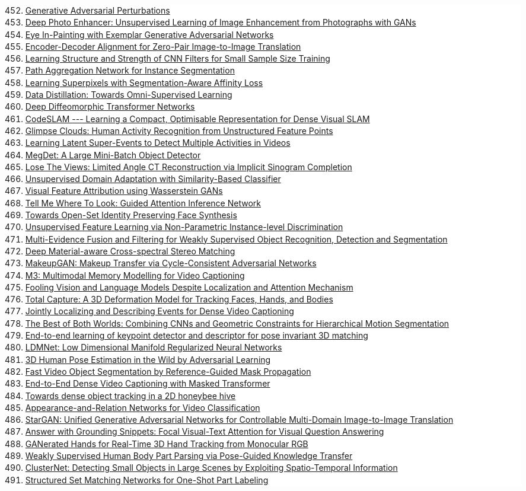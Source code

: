 452. [Generative Adversarial Perturbations](http://arxiv.org/abs/1605.01775v2)
453. [Deep Photo Enhancer: Unsupervised Learning of Image Enhancement from Photographs with GANs](http://arxiv.org/abs/1707.03491v1)
454. [Eye In-Painting with Exemplar Generative Adversarial Networks](http://arxiv.org/abs/1712.03999v1)
455. [Encoder-Decoder Alignment for Zero-Pair Image-to-Image Translation](http://arxiv.org/abs/1706.03872v1)
456. [Learning Structure and Strength of CNN Filters for Small Sample Size Training](http://arxiv.org/abs/1803.11405v1)
457. [Path Aggregation Network for Instance Segmentation](http://arxiv.org/abs/1803.01534v1)
458. [Learning Superpixels with Segmentation-Aware Affinity Loss](http://arxiv.org/abs/1704.04610v1)
459. [Data Distillation: Towards Omni-Supervised Learning](http://arxiv.org/abs/1606.08531v1)
460. [Deep Diffeomorphic Transformer Networks](http://arxiv.org/abs/1706.03078v3)
461. [CodeSLAM --- Learning a Compact, Optimisable Representation for Dense Visual SLAM]()
462. [Glimpse Clouds: Human Activity Recognition from Unstructured Feature Points](http://arxiv.org/abs/1802.07898v2)
463. [Learning Latent Super-Events to Detect Multiple Activities in Videos](http://arxiv.org/abs/1712.01938v2)
464. [MegDet: A Large Mini-Batch Object Detector]()
465. [Lose The Views: Limited Angle CT Reconstruction via Implicit Sinogram Completion](http://arxiv.org/abs/1711.10388v2)
466. [Unsupervised Domain Adaptation with Similarity-Based Classifier](http://arxiv.org/abs/1706.07527v1)
467. [Visual Feature Attribution using Wasserstein GANs](http://arxiv.org/abs/1711.08998v2)
468. [Tell Me Where To Look: Guided Attention Inference Network](http://arxiv.org/abs/1802.10171v1)
469. [Towards Open-Set Identity Preserving Face Synthesis](http://arxiv.org/abs/1803.11182v1)
470. [Unsupervised Feature Learning via Non-Parametric Instance-level Discrimination](http://arxiv.org/abs/1406.1833v2)
471. [Multi-Evidence Fusion and Filtering for Weakly Supervised Object Recognition, Detection and Segmentation](http://arxiv.org/abs/1802.09129v1)
472. [Deep Material-aware Cross-spectral Stereo Matching](http://arxiv.org/abs/1709.00930v1)
473. [MakeupGAN: Makeup Transfer via Cycle-Consistent Adversarial Networks]()
474. [M3: Multimodal Memory Modelling for Video Captioning]()
475. [Fooling Vision and Language Models Despite Localization and Attention Mechanism](http://arxiv.org/abs/1709.08693v2)
476. [Total Capture: A 3D Deformation Model for Tracking Faces, Hands, and Bodies](http://arxiv.org/abs/1801.01615v1)
477. [Jointly Localizing and Describing Events for Dense Video Captioning](http://arxiv.org/abs/1705.00754v1)
478. [The Best of Both Worlds: Combining CNNs and Geometric Constraints for Hierarchical Motion Segmentation](http://arxiv.org/abs/1609.09220v1)
479. [End-to-end learning of keypoint detector and descriptor for pose invariant 3D matching](http://arxiv.org/abs/1802.07869v1)
480. [LDMNet: Low Dimensional Manifold Regularized Neural Networks]()
481. [3D Human Pose Estimation in the Wild by Adversarial Learning](http://arxiv.org/abs/1803.09722v2)
482. [Fast Video Object Segmentation by Reference-Guided Mask Propagation](http://arxiv.org/abs/1606.03369v1)
483. [End-to-End Dense Video Captioning with Masked Transformer](http://arxiv.org/abs/1804.00819v1)
484. [Towards dense object tracking in a 2D honeybee hive](http://arxiv.org/abs/1712.08324v1)
485. [Appearance-and-Relation Networks for Video Classification](http://arxiv.org/abs/1505.06250v1)
486. [StarGAN: Unified Generative Adversarial Networks for Controllable Multi-Domain Image-to-Image Translation]()
487. [Answer with Grounding Snippets: Focal Visual-Text Attention for  Visual Question Answering](http://arxiv.org/abs/1709.07992v2)
488. [GANerated Hands for Real-Time 3D Hand Tracking from Monocular RGB](http://arxiv.org/abs/1712.01057v1)
489. [Weakly Supervised Human Body Part Parsing via Pose-Guided Knowledge Transfer](http://arxiv.org/abs/1703.05446v2)
490. [ClusterNet: Detecting Small Objects in Large Scenes by Exploiting Spatio-Temporal Information]()
491. [Structured Set Matching Networks for One-Shot Part Labeling](http://arxiv.org/abs/1712.01867v2)